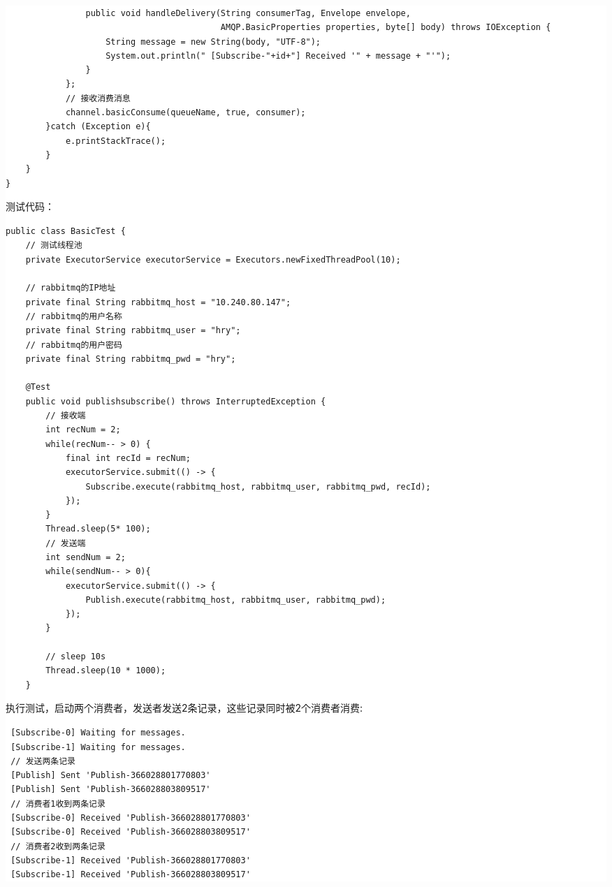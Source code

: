 ```
                public void handleDelivery(String consumerTag, Envelope envelope,
                                           AMQP.BasicProperties properties, byte[] body) throws IOException {
                    String message = new String(body, "UTF-8");
                    System.out.println(" [Subscribe-"+id+"] Received '" + message + "'");
                }
            };
            // 接收消费消息
            channel.basicConsume(queueName, true, consumer);
        }catch (Exception e){
            e.printStackTrace();
        }
    }
}
```
测试代码：
```
public class BasicTest {
    // 测试线程池
    private ExecutorService executorService = Executors.newFixedThreadPool(10);

    // rabbitmq的IP地址
    private final String rabbitmq_host = "10.240.80.147";
    // rabbitmq的用户名称
    private final String rabbitmq_user = "hry";
    // rabbitmq的用户密码
    private final String rabbitmq_pwd = "hry";

    @Test
    public void publishsubscribe() throws InterruptedException {
        // 接收端
        int recNum = 2;
        while(recNum-- > 0) {
            final int recId = recNum;
            executorService.submit(() -> {
                Subscribe.execute(rabbitmq_host, rabbitmq_user, rabbitmq_pwd, recId);
            });
        }
        Thread.sleep(5* 100);
        // 发送端
        int sendNum = 2;
        while(sendNum-- > 0){
            executorService.submit(() -> {
                Publish.execute(rabbitmq_host, rabbitmq_user, rabbitmq_pwd);
            });
        }

        // sleep 10s
        Thread.sleep(10 * 1000);
    }
```
执行测试，启动两个消费者，发送者发送2条记录，这些记录同时被2个消费者消费:
```
 [Subscribe-0] Waiting for messages.
 [Subscribe-1] Waiting for messages.
 // 发送两条记录
 [Publish] Sent 'Publish-366028801770803'
 [Publish] Sent 'Publish-366028803809517'
 // 消费者1收到两条记录
 [Subscribe-0] Received 'Publish-366028801770803'
 [Subscribe-0] Received 'Publish-366028803809517'
 // 消费者2收到两条记录
 [Subscribe-1] Received 'Publish-366028801770803'
 [Subscribe-1] Received 'Publish-366028803809517'
```